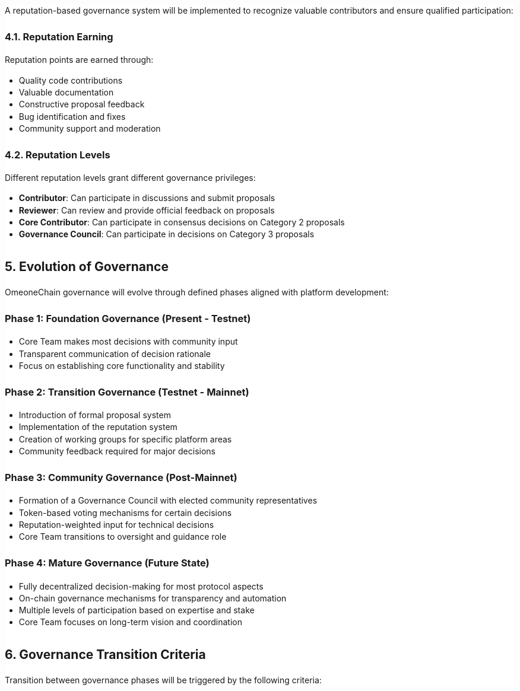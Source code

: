 A reputation-based governance system will be implemented to recognize valuable contributors and ensure qualified participation:

### 4.1. Reputation Earning

Reputation points are earned through:
- Quality code contributions
- Valuable documentation
- Constructive proposal feedback
- Bug identification and fixes
- Community support and moderation

### 4.2. Reputation Levels

Different reputation levels grant different governance privileges:
- **Contributor**: Can participate in discussions and submit proposals
- **Reviewer**: Can review and provide official feedback on proposals
- **Core Contributor**: Can participate in consensus decisions on Category 2 proposals
- **Governance Council**: Can participate in decisions on Category 3 proposals

## 5. Evolution of Governance

OmeoneChain governance will evolve through defined phases aligned with platform development:

### Phase 1: Foundation Governance (Present - Testnet)
- Core Team makes most decisions with community input
- Transparent communication of decision rationale
- Focus on establishing core functionality and stability

### Phase 2: Transition Governance (Testnet - Mainnet)
- Introduction of formal proposal system
- Implementation of the reputation system
- Creation of working groups for specific platform areas
- Community feedback required for major decisions

### Phase 3: Community Governance (Post-Mainnet)
- Formation of a Governance Council with elected community representatives
- Token-based voting mechanisms for certain decisions
- Reputation-weighted input for technical decisions
- Core Team transitions to oversight and guidance role

### Phase 4: Mature Governance (Future State)
- Fully decentralized decision-making for most protocol aspects
- On-chain governance mechanisms for transparency and automation
- Multiple levels of participation based on expertise and stake
- Core Team focuses on long-term vision and coordination

## 6. Governance Transition Criteria

Transition between governance phases will be triggered by the following criteria:
